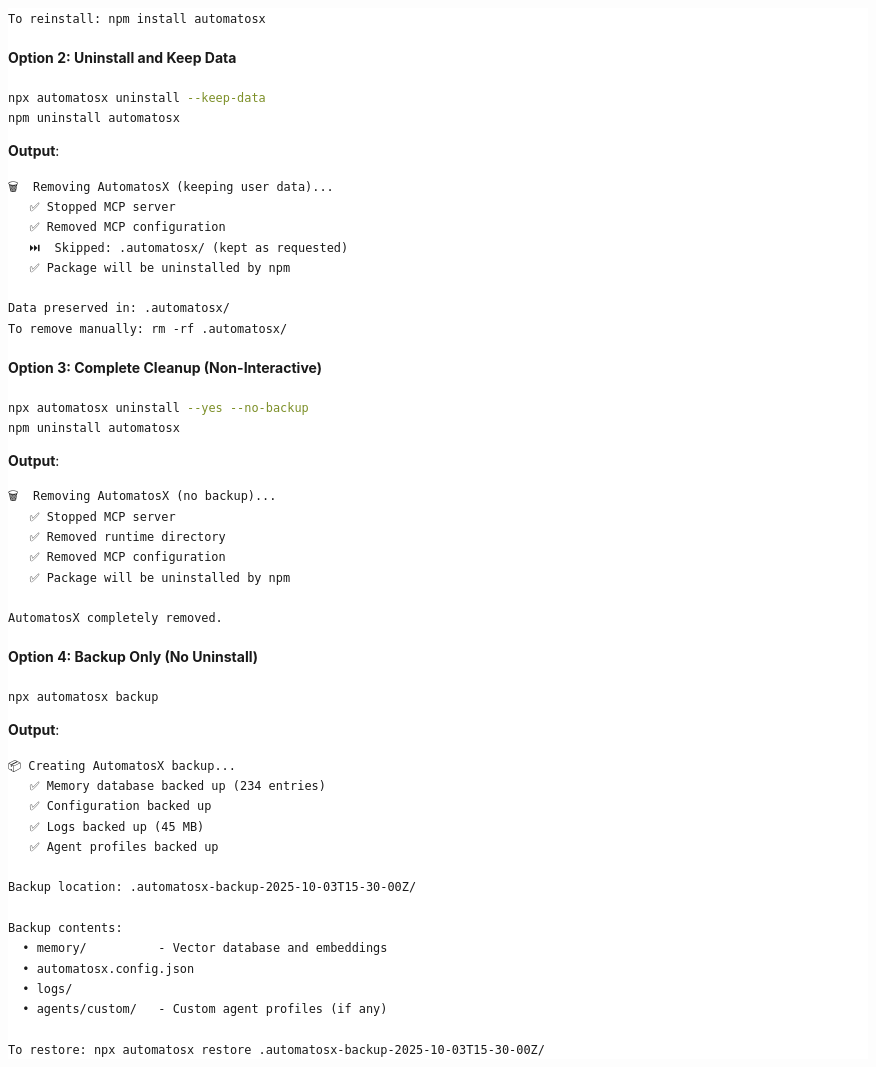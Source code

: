 ```
To reinstall: npm install automatosx
```

#### Option 2: Uninstall and Keep Data

```bash
npx automatosx uninstall --keep-data
npm uninstall automatosx
```

**Output**:
```
🗑️  Removing AutomatosX (keeping user data)...
   ✅ Stopped MCP server
   ✅ Removed MCP configuration
   ⏭️  Skipped: .automatosx/ (kept as requested)
   ✅ Package will be uninstalled by npm

Data preserved in: .automatosx/
To remove manually: rm -rf .automatosx/
```

#### Option 3: Complete Cleanup (Non-Interactive)

```bash
npx automatosx uninstall --yes --no-backup
npm uninstall automatosx
```

**Output**:
```
🗑️  Removing AutomatosX (no backup)...
   ✅ Stopped MCP server
   ✅ Removed runtime directory
   ✅ Removed MCP configuration
   ✅ Package will be uninstalled by npm

AutomatosX completely removed.
```

#### Option 4: Backup Only (No Uninstall)

```bash
npx automatosx backup
```

**Output**:
```
📦 Creating AutomatosX backup...
   ✅ Memory database backed up (234 entries)
   ✅ Configuration backed up
   ✅ Logs backed up (45 MB)
   ✅ Agent profiles backed up

Backup location: .automatosx-backup-2025-10-03T15-30-00Z/

Backup contents:
  • memory/          - Vector database and embeddings
  • automatosx.config.json
  • logs/
  • agents/custom/   - Custom agent profiles (if any)

To restore: npx automatosx restore .automatosx-backup-2025-10-03T15-30-00Z/
```
